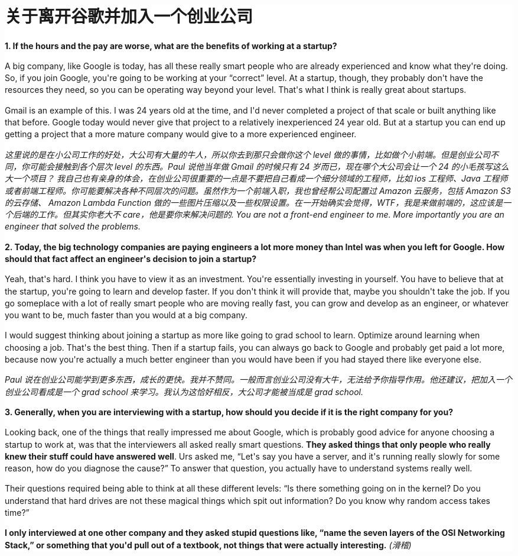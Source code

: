 

# 关于离开谷歌并加入一个创业公司

**1. If the hours and the pay are worse, what are the benefits of working at a startup?**

A big company, like Google is today, has all these really smart people who are already experienced and know what they're doing. So, if you join Google, you're going to be working at your “correct” level. At a startup, though, they probably don't have the resources they need, so you can be operating way beyond your level. That's what I think is really great about startups.

Gmail is an example of this. I was 24 years old at the time, and I'd never completed a project of that scale or built anything like that before. Google today would never give that project to a relatively inexperienced 24 year old. But at a startup you can end up getting a project that a more mature company would give to a more experienced engineer.

_这里说的是在小公司工作的好处，大公司有大量的牛人，所以你去到那只会做你这个 level 做的事情，比如做个小前端。但是创业公司不同，你可能会接触到各个层次 level 的东西。Paul 说他当年做 Gmail 的时候只有 24 岁而已，现在哪个大公司会让一个 24 的小毛孩写这么大一个项目？ 我自己也有亲身的体会，在创业公司很重要的一点是不要把自己看成一个细分领域的工程师，比如 ios 工程师、Java 工程师或者前端工程师。你可能要解决各种不同层次的问题。虽然作为一个前端入职，我也曾经帮公司配置过 Amazon 云服务，包括 Amazon S3 的云存储、 Amazon Lambda Function 做的一些图片压缩以及一些权限设置。在一开始确实会觉得，WTF，我是来做前端的，这应该是一个后端的工作。但其实你老大不 care，他是要你来解决问题的. You are not a front-end engineer to me. More importantly you are an engineer that solved the problems._


**2. Today, the big technology companies are paying engineers a lot more money than Intel was when you left for Google. How should that fact affect an engineer's decision to join a startup?**

Yeah, that's hard. I think you have to view it as an investment. You're essentially investing in yourself. You have to believe that at the startup, you're going to learn and develop faster. If you don't think it will provide that, maybe you shouldn't take the job. If you go someplace with a lot of really smart people who are moving really fast, you can grow and develop as an engineer, or whatever you want to be, much faster than you would at a big company.

I would suggest thinking about joining a startup as more like going to grad school to learn. Optimize around learning when choosing a job. That's the best thing. Then if a startup fails, you can always go back to Google and probably get paid a lot more, because now you're actually a much better engineer than you would have been if you had stayed there like everyone else.

_Paul 说在创业公司能学到更多东西，成长的更快。我并不赞同。一般而言创业公司没有大牛，无法给予你指导作用。他还建议，把加入一个创业公司看成是一个 grad school 来学习。我认为这恰好相反，大公司才能被当成是 grad school._



**3. Generally, when you are interviewing with a startup, how should you decide if it is the right company for you?**

Looking back, one of the things that really impressed me about Google, which is probably good advice for anyone choosing a startup to work at, was that the interviewers all asked really smart questions. **They asked things that only people who really knew their stuff could have answered well**. Urs asked me, “Let's say you have a server, and it's running really slowly for some reason, how do you diagnose the cause?” To answer that question, you actually have to understand systems really well.

Their questions required being able to think at all these different levels: “Is there something going on in the kernel? Do you understand that hard drives are not these magical things which spit out information? Do you know why random access takes time?”



**I only interviewed at one other company and they asked stupid questions like, “name the seven layers of the OSI Networking Stack,” or something that you'd pull out of a textbook, not things that were actually interesting.** _(滑稽)_
